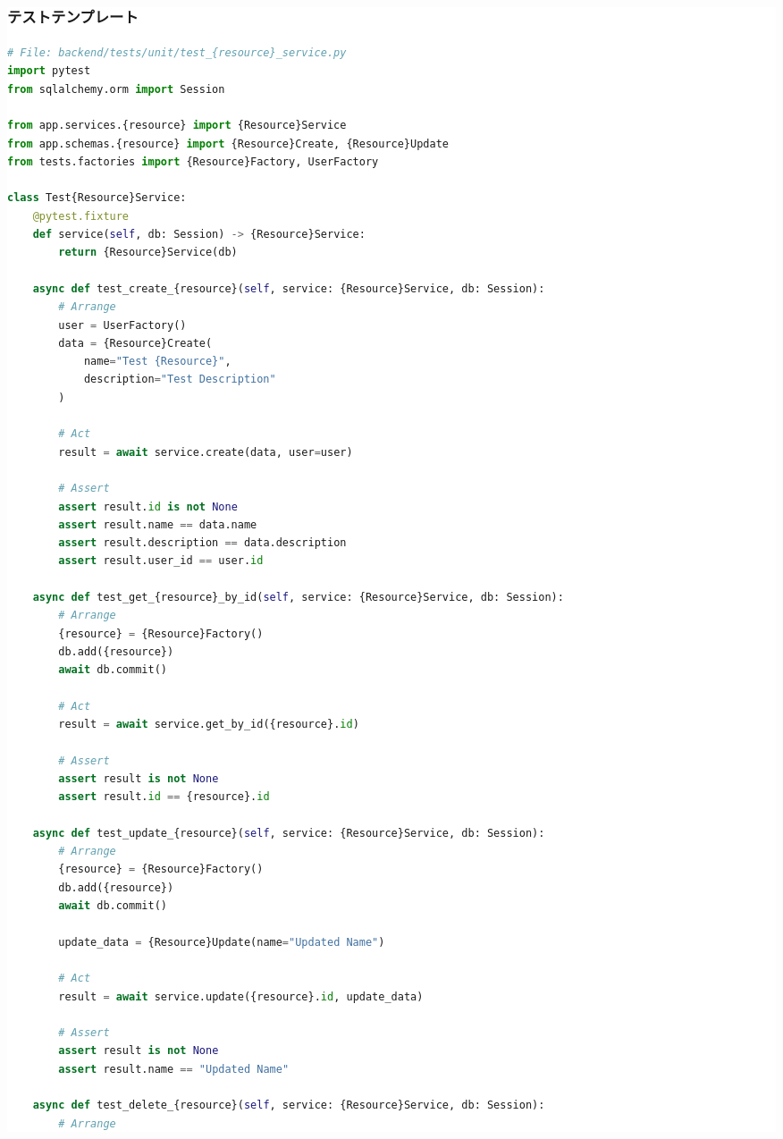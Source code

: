 ### テストテンプレート

```python
# File: backend/tests/unit/test_{resource}_service.py
import pytest
from sqlalchemy.orm import Session

from app.services.{resource} import {Resource}Service
from app.schemas.{resource} import {Resource}Create, {Resource}Update
from tests.factories import {Resource}Factory, UserFactory

class Test{Resource}Service:
    @pytest.fixture
    def service(self, db: Session) -> {Resource}Service:
        return {Resource}Service(db)

    async def test_create_{resource}(self, service: {Resource}Service, db: Session):
        # Arrange
        user = UserFactory()
        data = {Resource}Create(
            name="Test {Resource}",
            description="Test Description"
        )
        
        # Act
        result = await service.create(data, user=user)
        
        # Assert
        assert result.id is not None
        assert result.name == data.name
        assert result.description == data.description
        assert result.user_id == user.id

    async def test_get_{resource}_by_id(self, service: {Resource}Service, db: Session):
        # Arrange
        {resource} = {Resource}Factory()
        db.add({resource})
        await db.commit()
        
        # Act
        result = await service.get_by_id({resource}.id)
        
        # Assert
        assert result is not None
        assert result.id == {resource}.id

    async def test_update_{resource}(self, service: {Resource}Service, db: Session):
        # Arrange
        {resource} = {Resource}Factory()
        db.add({resource})
        await db.commit()
        
        update_data = {Resource}Update(name="Updated Name")
        
        # Act
        result = await service.update({resource}.id, update_data)
        
        # Assert
        assert result is not None
        assert result.name == "Updated Name"

    async def test_delete_{resource}(self, service: {Resource}Service, db: Session):
        # Arrange
```